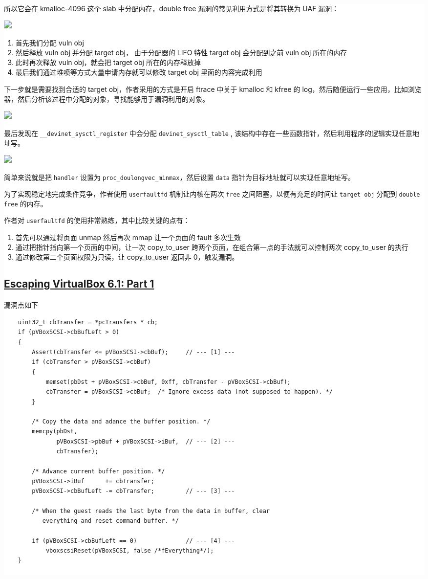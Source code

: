所以它会在 kmalloc-4096 这个 slab 中分配内存，double free 漏洞的常见利用方式是将其转换为 UAF 漏洞：

[![](https://github.com/hac425xxx/heap-exploitation-in-real-world/raw/master/images/image-20211014203513662.png)](/hac425xxx/heap-exploitation-in-real-world/blob/master/images/image-20211014203513662.png)

1.  首先我们分配 vuln obj
2.  然后释放 vuln obj 并分配 target obj， 由于分配器的 LIFO 特性 target obj 会分配到之前 vuln obj 所在的内存
3.  此时再次释放 vuln obj，就会把 target obj 所在的内存释放掉
4.  最后我们通过堆喷等方式大量申请内存就可以修改 target obj 里面的内容完成利用

下一步就是需要找到合适的 target obj，作者采用的方式是开启 ftrace 中关于 kmalloc 和 kfree 的 log，然后随便运行一些应用，比如浏览器，然后分析该过程中分配的对象，寻找能够用于漏洞利用的对象。

[![](https://github.com/hac425xxx/heap-exploitation-in-real-world/raw/master/images/image-20211016225849383.png)](/hac425xxx/heap-exploitation-in-real-world/blob/master/images/image-20211016225849383.png)

最后发现在 `__devinet_sysctl_register` 中会分配 `devinet_sysctl_table` , 该结构中存在一些函数指针，然后利用程序的逻辑实现任意地址写。

[![](https://github.com/hac425xxx/heap-exploitation-in-real-world/raw/master/images/sysctl.png)](/hac425xxx/heap-exploitation-in-real-world/blob/master/images/sysctl.png)

简单来说就是把 `handler` 设置为 `proc_doulongvec_minmax`，然后设置 `data` 指针为目标地址就可以实现任意地址写。

为了实现稳定地完成条件竞争，作者使用 `userfaultfd` 机制让内核在两次 `free` 之间阻塞，以便有充足的时间让 `target obj` 分配到 `double free` 的内存。

作者对 `userfaultfd` 的使用非常熟练，其中比较关键的点有：

1.  首先可以通过将页面 unmap 然后再次 mmap 让一个页面的 fault 多次生效
2.  通过把指针指向第一个页面的中间，让一次 copy_to_user 跨两个页面，在组合第一点的手法就可以控制两次 copy_to_user 的执行
3.  通过修改第二个页面权限为只读，让 copy_to_user 返回非 0，触发漏洞。

[](#escaping-virtualbox-61-part-1)[Escaping VirtualBox 6.1: Part 1](https://secret.club/2021/01/14/vbox-escape.html)
--------------------------------------------------------------------------------------------------------------------

漏洞点如下

```
    uint32_t cbTransfer = *pcTransfers * cb;
    if (pVBoxSCSI->cbBufLeft > 0)
    {
        Assert(cbTransfer <= pVBoxSCSI->cbBuf);     // --- [1] ---
        if (cbTransfer > pVBoxSCSI->cbBuf)
        {
            memset(pbDst + pVBoxSCSI->cbBuf, 0xff, cbTransfer - pVBoxSCSI->cbBuf);
            cbTransfer = pVBoxSCSI->cbBuf;  /* Ignore excess data (not supposed to happen). */
        }

        /* Copy the data and adance the buffer position. */
        memcpy(pbDst, 
               pVBoxSCSI->pbBuf + pVBoxSCSI->iBuf,  // --- [2] ---
               cbTransfer);

        /* Advance current buffer position. */
        pVBoxSCSI->iBuf      += cbTransfer;
        pVBoxSCSI->cbBufLeft -= cbTransfer;         // --- [3] ---

        /* When the guest reads the last byte from the data in buffer, clear
           everything and reset command buffer. */

        if (pVBoxSCSI->cbBufLeft == 0)              // --- [4] ---
            vboxscsiReset(pVBoxSCSI, false /*fEverything*/);
    }


```
